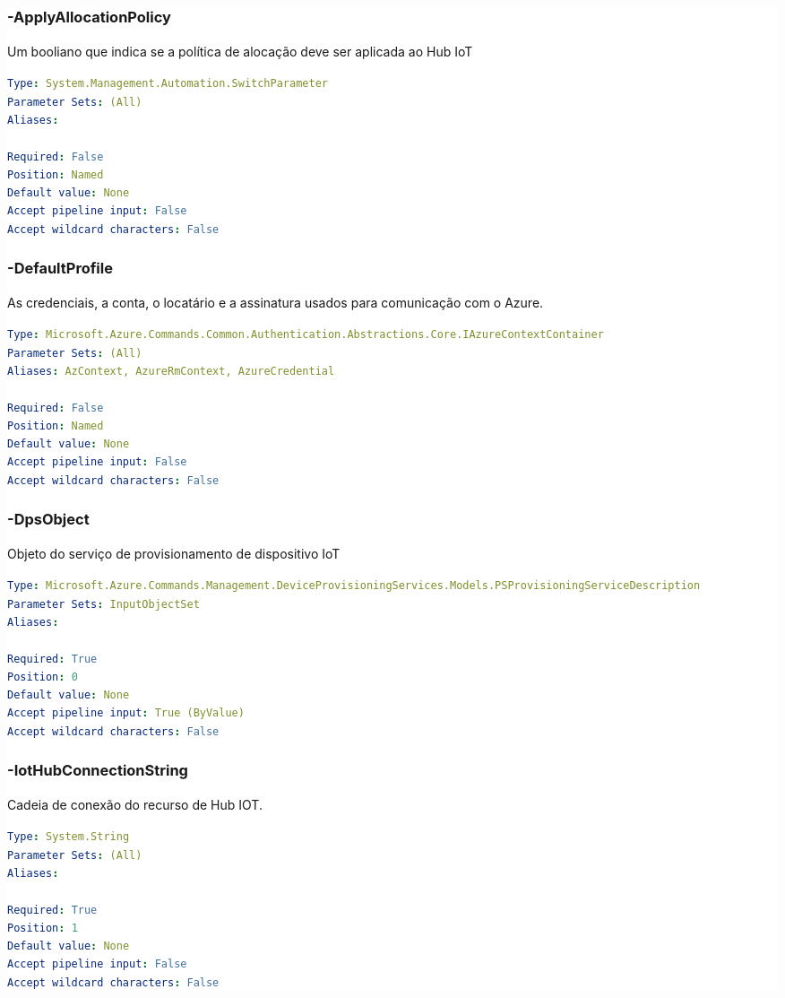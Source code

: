 ### -ApplyAllocationPolicy
Um booliano que indica se a política de alocação deve ser aplicada ao Hub IoT

```yaml
Type: System.Management.Automation.SwitchParameter
Parameter Sets: (All)
Aliases:

Required: False
Position: Named
Default value: None
Accept pipeline input: False
Accept wildcard characters: False
```

### -DefaultProfile
As credenciais, a conta, o locatário e a assinatura usados para comunicação com o Azure.

```yaml
Type: Microsoft.Azure.Commands.Common.Authentication.Abstractions.Core.IAzureContextContainer
Parameter Sets: (All)
Aliases: AzContext, AzureRmContext, AzureCredential

Required: False
Position: Named
Default value: None
Accept pipeline input: False
Accept wildcard characters: False
```

### -DpsObject
Objeto do serviço de provisionamento de dispositivo IoT

```yaml
Type: Microsoft.Azure.Commands.Management.DeviceProvisioningServices.Models.PSProvisioningServiceDescription
Parameter Sets: InputObjectSet
Aliases:

Required: True
Position: 0
Default value: None
Accept pipeline input: True (ByValue)
Accept wildcard characters: False
```

### -IotHubConnectionString
Cadeia de conexão do recurso de Hub IOT.

```yaml
Type: System.String
Parameter Sets: (All)
Aliases:

Required: True
Position: 1
Default value: None
Accept pipeline input: False
Accept wildcard characters: False
```
